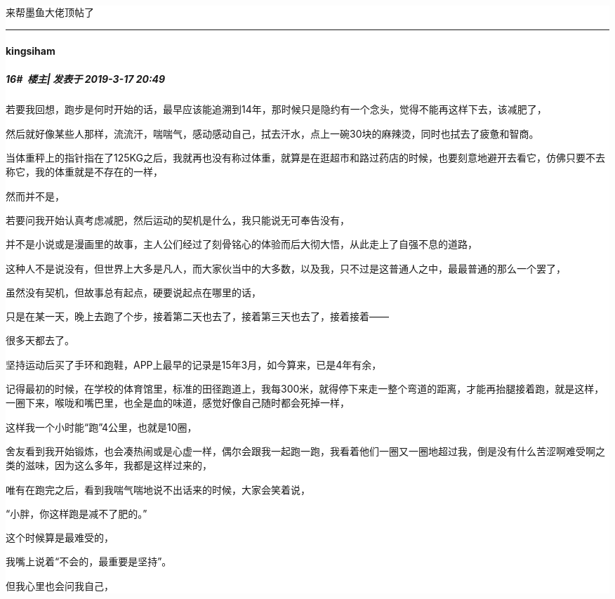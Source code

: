 


来帮墨鱼大佬顶帖了







*****

####  kingsiham  
##### 16#         楼主| 发表于 2019-3-17 20:49




若要我回想，跑步是何时开始的话，最早应该能追溯到14年，那时候只是隐约有一个念头，觉得不能再这样下去，该减肥了，

然后就好像某些人那样，流流汗，喘喘气，感动感动自己，拭去汗水，点上一碗30块的麻辣烫，同时也拭去了疲惫和智商。


当体重秤上的指针指在了125KG之后，我就再也没有称过体重，就算是在逛超市和路过药店的时候，也要刻意地避开去看它，仿佛只要不去称它，我的体重就是不存在的一样，


然而并不是，


若要问我开始认真考虑减肥，然后运动的契机是什么，我只能说无可奉告没有，


并不是小说或是漫画里的故事，主人公们经过了刻骨铭心的体验而后大彻大悟，从此走上了自强不息的道路，


这种人不是说没有，但世界上大多是凡人，而大家伙当中的大多数，以及我，只不过是这普通人之中，最最普通的那么一个罢了，


虽然没有契机，但故事总有起点，硬要说起点在哪里的话，


只是在某一天，晚上去跑了个步，接着第二天也去了，接着第三天也去了，接着接着——


很多天都去了。


坚持运动后买了手环和跑鞋，APP上最早的记录是15年3月，如今算来，已是4年有余，


记得最初的时候，在学校的体育馆里，标准的田径跑道上，我每300米，就得停下来走一整个弯道的距离，才能再抬腿接着跑，就是这样，一圈下来，喉咙和嘴巴里，也全是血的味道，感觉好像自己随时都会死掉一样，


这样我一个小时能“跑”4公里，也就是10圈，


舍友看到我开始锻炼，也会凑热闹或是心虚一样，偶尔会跟我一起跑一跑，我看着他们一圈又一圈地超过我，倒是没有什么苦涩啊难受啊之类的滋味，因为这么多年，我都是这样过来的，


唯有在跑完之后，看到我喘气喘地说不出话来的时候，大家会笑着说，


“小胖，你这样跑是减不了肥的。”


这个时候算是最难受的，


我嘴上说着“不会的，最重要是坚持”。


但我心里也会问我自己，
